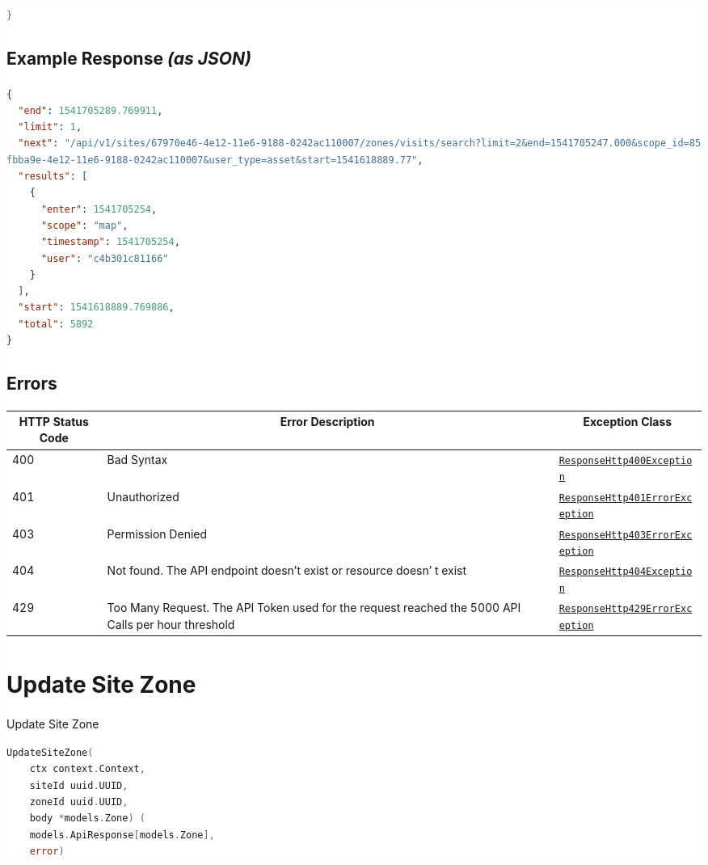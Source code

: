 ```go
}
```

## Example Response *(as JSON)*

```json
{
  "end": 1541705289.769911,
  "limit": 1,
  "next": "/api/v1/sites/67970e46-4e12-11e6-9188-0242ac110007/zones/visits/search?limit=2&end=1541705247.000&scope_id=85fbba9e-4e12-11e6-9188-0242ac110007&user_type=asset&start=1541618889.77",
  "results": [
    {
      "enter": 1541705254,
      "scope": "map",
      "timestamp": 1541705254,
      "user": "c4b301c81166"
    }
  ],
  "start": 1541618889.769886,
  "total": 5892
}
```

## Errors

| HTTP Status Code | Error Description | Exception Class |
|  --- | --- | --- |
| 400 | Bad Syntax | [`ResponseHttp400Exception`](../../doc/models/response-http-400-exception.md) |
| 401 | Unauthorized | [`ResponseHttp401ErrorException`](../../doc/models/response-http-401-error-exception.md) |
| 403 | Permission Denied | [`ResponseHttp403ErrorException`](../../doc/models/response-http-403-error-exception.md) |
| 404 | Not found. The API endpoint doesn’t exist or resource doesn’ t exist | [`ResponseHttp404Exception`](../../doc/models/response-http-404-exception.md) |
| 429 | Too Many Request. The API Token used for the request reached the 5000 API Calls per hour threshold | [`ResponseHttp429ErrorException`](../../doc/models/response-http-429-error-exception.md) |


# Update Site Zone

Update Site Zone

```go
UpdateSiteZone(
    ctx context.Context,
    siteId uuid.UUID,
    zoneId uuid.UUID,
    body *models.Zone) (
    models.ApiResponse[models.Zone],
    error)
```
